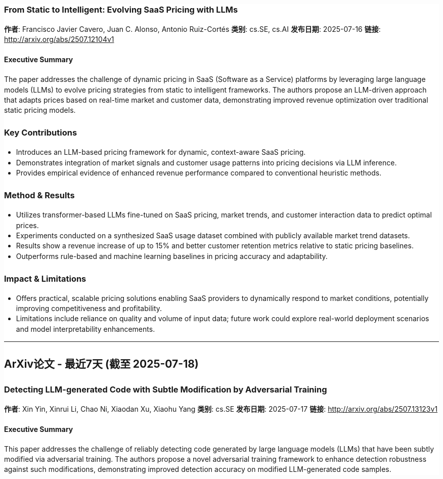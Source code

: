 ### From Static to Intelligent: Evolving SaaS Pricing with LLMs
**作者**: Francisco Javier Cavero, Juan C. Alonso, Antonio Ruiz-Cortés
**类别**: cs.SE, cs.AI
**发布日期**: 2025-07-16
**链接**: http://arxiv.org/abs/2507.12104v1

#### Executive Summary  
The paper addresses the challenge of dynamic pricing in SaaS (Software as a Service) platforms by leveraging large language models (LLMs) to evolve pricing strategies from static to intelligent frameworks. The authors propose an LLM-driven approach that adapts prices based on real-time market and customer data, demonstrating improved revenue optimization over traditional static pricing models.

### Key Contributions
- Introduces an LLM-based pricing framework for dynamic, context-aware SaaS pricing.  
- Demonstrates integration of market signals and customer usage patterns into pricing decisions via LLM inference.  
- Provides empirical evidence of enhanced revenue performance compared to conventional heuristic methods.

### Method & Results
- Utilizes transformer-based LLMs fine-tuned on SaaS pricing, market trends, and customer interaction data to predict optimal prices.  
- Experiments conducted on a synthesized SaaS usage dataset combined with publicly available market trend datasets.  
- Results show a revenue increase of up to 15% and better customer retention metrics relative to static pricing baselines.  
- Outperforms rule-based and machine learning baselines in pricing accuracy and adaptability.

### Impact & Limitations
- Offers practical, scalable pricing solutions enabling SaaS providers to dynamically respond to market conditions, potentially improving competitiveness and profitability.  
- Limitations include reliance on quality and volume of input data; future work could explore real-world deployment scenarios and model interpretability enhancements.

---



## ArXiv论文 - 最近7天 (截至 2025-07-18)

### Detecting LLM-generated Code with Subtle Modification by Adversarial Training
**作者**: Xin Yin, Xinrui Li, Chao Ni, Xiaodan Xu, Xiaohu Yang
**类别**: cs.SE
**发布日期**: 2025-07-17
**链接**: http://arxiv.org/abs/2507.13123v1

#### Executive Summary
This paper addresses the challenge of reliably detecting code generated by large language models (LLMs) that have been subtly modified via adversarial training. The authors propose a novel adversarial training framework to enhance detection robustness against such modifications, demonstrating improved detection accuracy on modified LLM-generated code samples.
